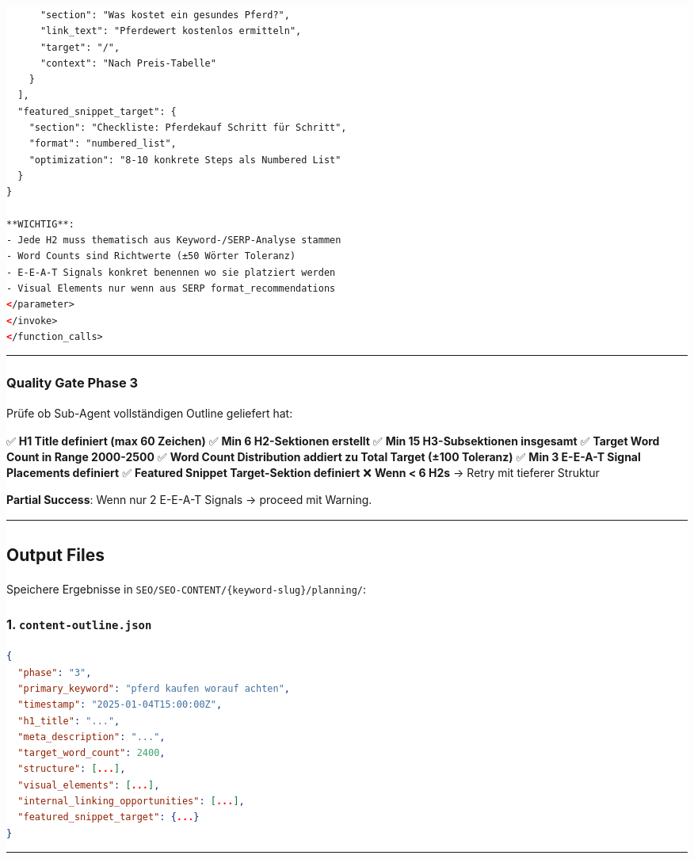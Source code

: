 ```xml
      "section": "Was kostet ein gesundes Pferd?",
      "link_text": "Pferdewert kostenlos ermitteln",
      "target": "/",
      "context": "Nach Preis-Tabelle"
    }
  ],
  "featured_snippet_target": {
    "section": "Checkliste: Pferdekauf Schritt für Schritt",
    "format": "numbered_list",
    "optimization": "8-10 konkrete Steps als Numbered List"
  }
}

**WICHTIG**:
- Jede H2 muss thematisch aus Keyword-/SERP-Analyse stammen
- Word Counts sind Richtwerte (±50 Wörter Toleranz)
- E-E-A-T Signals konkret benennen wo sie platziert werden
- Visual Elements nur wenn aus SERP format_recommendations
</parameter>
</invoke>
</function_calls>
```

---

### Quality Gate Phase 3

Prüfe ob Sub-Agent vollständigen Outline geliefert hat:

✅ **H1 Title definiert (max 60 Zeichen)**
✅ **Min 6 H2-Sektionen erstellt**
✅ **Min 15 H3-Subsektionen insgesamt**
✅ **Target Word Count in Range 2000-2500**
✅ **Word Count Distribution addiert zu Total Target (±100 Toleranz)**
✅ **Min 3 E-E-A-T Signal Placements definiert**
✅ **Featured Snippet Target-Sektion definiert**
❌ **Wenn < 6 H2s** → Retry mit tieferer Struktur

**Partial Success**: Wenn nur 2 E-E-A-T Signals → proceed mit Warning.

---

## Output Files

Speichere Ergebnisse in `SEO/SEO-CONTENT/{keyword-slug}/planning/`:

### 1. `content-outline.json`
```json
{
  "phase": "3",
  "primary_keyword": "pferd kaufen worauf achten",
  "timestamp": "2025-01-04T15:00:00Z",
  "h1_title": "...",
  "meta_description": "...",
  "target_word_count": 2400,
  "structure": [...],
  "visual_elements": [...],
  "internal_linking_opportunities": [...],
  "featured_snippet_target": {...}
}
```

---